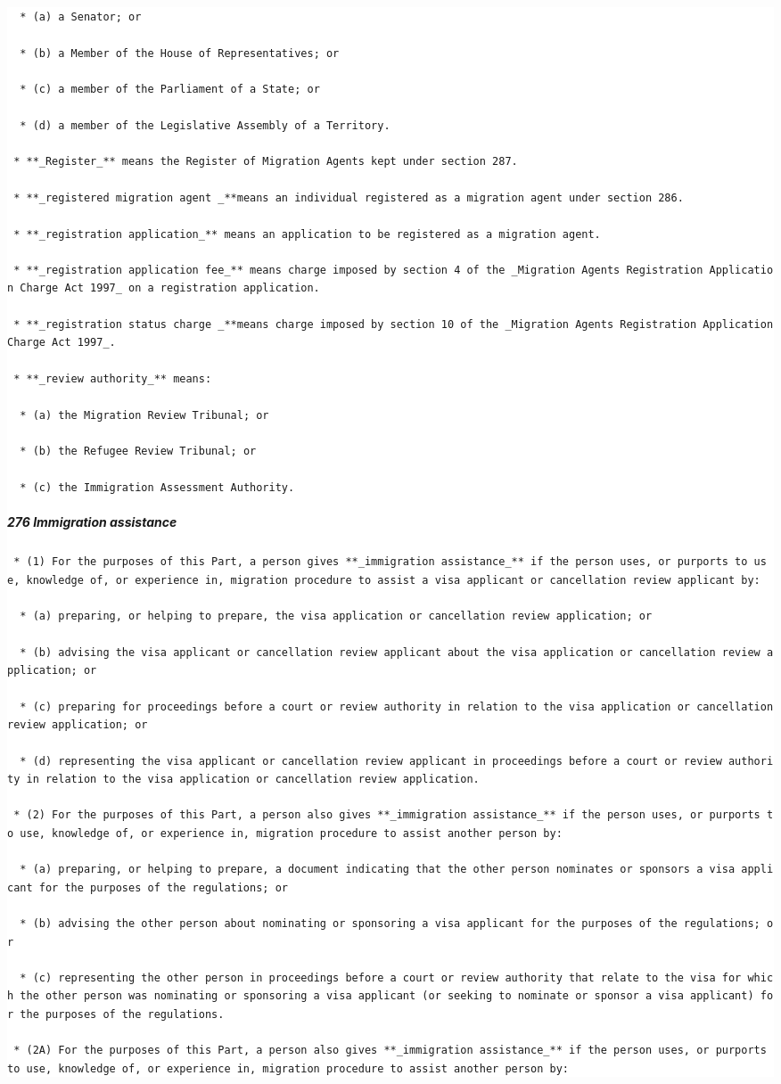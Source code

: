       * (a) a Senator; or

      * (b) a Member of the House of Representatives; or

      * (c) a member of the Parliament of a State; or

      * (d) a member of the Legislative Assembly of a Territory.

     * **_Register_** means the Register of Migration Agents kept under section 287.

     * **_registered migration agent _**means an individual registered as a migration agent under section 286.

     * **_registration application_** means an application to be registered as a migration agent.

     * **_registration application fee_** means charge imposed by section 4 of the _Migration Agents Registration Application Charge Act 1997_ on a registration application.

     * **_registration status charge _**means charge imposed by section 10 of the _Migration Agents Registration Application Charge Act 1997_.

     * **_review authority_** means:

      * (a) the Migration Review Tribunal; or

      * (b) the Refugee Review Tribunal; or

      * (c) the Immigration Assessment Authority.

##### 276  Immigration assistance

     * (1) For the purposes of this Part, a person gives **_immigration assistance_** if the person uses, or purports to use, knowledge of, or experience in, migration procedure to assist a visa applicant or cancellation review applicant by:

      * (a) preparing, or helping to prepare, the visa application or cancellation review application; or

      * (b) advising the visa applicant or cancellation review applicant about the visa application or cancellation review application; or

      * (c) preparing for proceedings before a court or review authority in relation to the visa application or cancellation review application; or

      * (d) representing the visa applicant or cancellation review applicant in proceedings before a court or review authority in relation to the visa application or cancellation review application.

     * (2) For the purposes of this Part, a person also gives **_immigration assistance_** if the person uses, or purports to use, knowledge of, or experience in, migration procedure to assist another person by:

      * (a) preparing, or helping to prepare, a document indicating that the other person nominates or sponsors a visa applicant for the purposes of the regulations; or

      * (b) advising the other person about nominating or sponsoring a visa applicant for the purposes of the regulations; or

      * (c) representing the other person in proceedings before a court or review authority that relate to the visa for which the other person was nominating or sponsoring a visa applicant (or seeking to nominate or sponsor a visa applicant) for the purposes of the regulations.

     * (2A) For the purposes of this Part, a person also gives **_immigration assistance_** if the person uses, or purports to use, knowledge of, or experience in, migration procedure to assist another person by:
